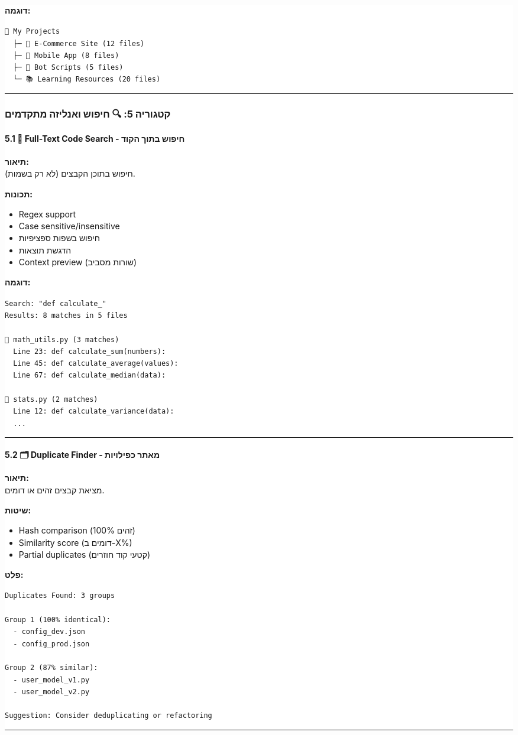 **דוגמה:**
```
📁 My Projects
  ├─ 🚀 E-Commerce Site (12 files)
  ├─ 📱 Mobile App (8 files)
  ├─ 🤖 Bot Scripts (5 files)
  └─ 📚 Learning Resources (20 files)
```

---

### קטגוריה 5: 🔍 חיפוש ואנליזה מתקדמים

#### 5.1 🔎 Full-Text Code Search - חיפוש בתוך הקוד
**תיאור:**  
חיפוש בתוכן הקבצים (לא רק בשמות).

**תכונות:**
- Regex support
- Case sensitive/insensitive
- חיפוש בשפות ספציפיות
- הדגשת תוצאות
- Context preview (שורות מסביב)

**דוגמה:**
```
Search: "def calculate_"
Results: 8 matches in 5 files

📄 math_utils.py (3 matches)
  Line 23: def calculate_sum(numbers):
  Line 45: def calculate_average(values):
  Line 67: def calculate_median(data):

📄 stats.py (2 matches)
  Line 12: def calculate_variance(data):
  ...
```

---

#### 5.2 🗂️ Duplicate Finder - מאתר כפילויות
**תיאור:**  
מציאת קבצים זהים או דומים.

**שיטות:**
- Hash comparison (זהים 100%)
- Similarity score (דומים ב-X%)
- Partial duplicates (קטעי קוד חוזרים)

**פלט:**
```
Duplicates Found: 3 groups

Group 1 (100% identical):
  - config_dev.json
  - config_prod.json

Group 2 (87% similar):
  - user_model_v1.py
  - user_model_v2.py
  
Suggestion: Consider deduplicating or refactoring
```

---